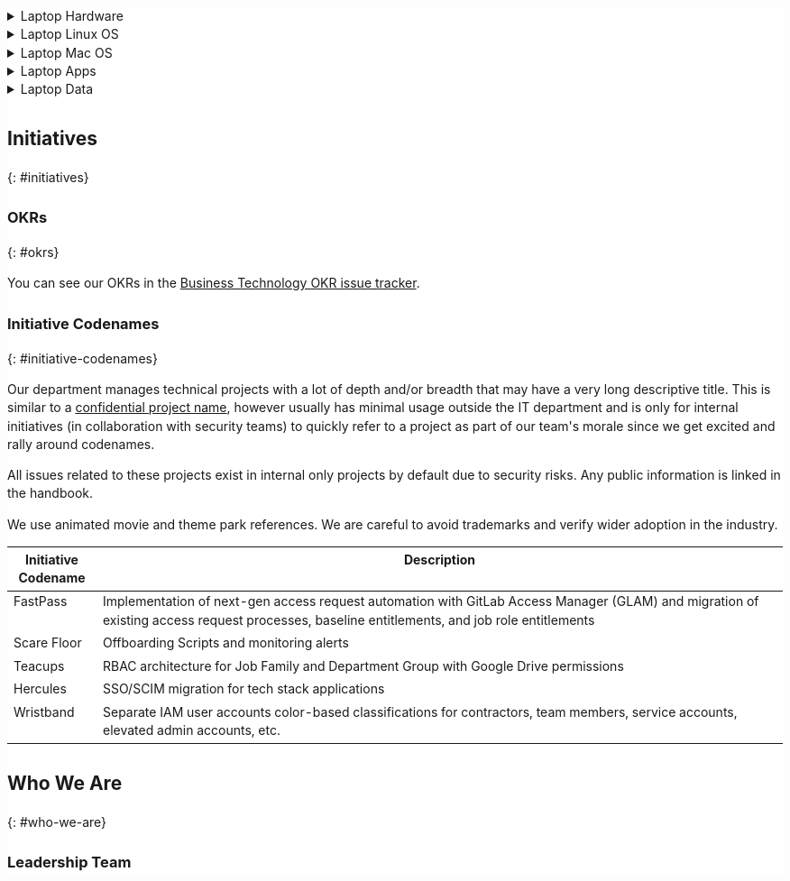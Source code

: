 <details><summary markdown="span">Laptop Hardware</summary></details>

<details><summary markdown="span">Laptop Linux OS</summary></details>


<details><summary markdown="span">Laptop Mac OS</summary></details>


<details><summary markdown="span">Laptop Apps</summary></details>


<details><summary markdown="span">Laptop Data</summary></details>

## Initiatives

{: #initiatives}

### OKRs

{: #okrs}

You can see our OKRs in the [Business Technology OKR issue tracker](https://gitlab.com/gitlab-com/business-technology/okrs).

### Initiative Codenames

{: #initiative-codenames}

Our department manages technical projects with a lot of depth and/or breadth that may have a very long descriptive title. This is similar to a [confidential project name](/handbook/communication/confidentiality-levels/#project-names), however usually has minimal usage outside the IT department and is only for internal initiatives (in collaboration with security teams) to quickly refer to a project as part of our team's morale since we get excited and rally around codenames.

All issues related to these projects exist in internal only projects by default due to security risks. Any public information is linked in the handbook.

We use animated movie and theme park references. We are careful to avoid trademarks and verify wider adoption in the industry.

| Initiative Codename  | Description |
|-------------------|-------------|
| FastPass          | Implementation of next-gen access request automation with GitLab Access Manager (GLAM) and migration of existing access request processes, baseline entitlements, and job role entitlements |
| Scare Floor       | Offboarding Scripts and monitoring alerts                                              |
| Teacups           | RBAC architecture for Job Family and Department Group with Google Drive permissions    |
| Hercules          | SSO/SCIM migration for tech stack applications                                         |
| Wristband         | Separate IAM user accounts color-based classifications for contractors, team members, service accounts, elevated admin accounts, etc. |

## Who We Are

{: #who-we-are}

### Leadership Team
